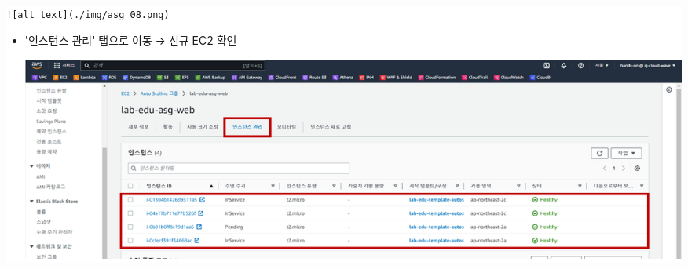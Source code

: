     ![alt text](./img/asg_08.png)

- '인스턴스 관리' 탭으로 이동 → 신규 EC2 확인

    ![alt text](./img/asg_09.png)
